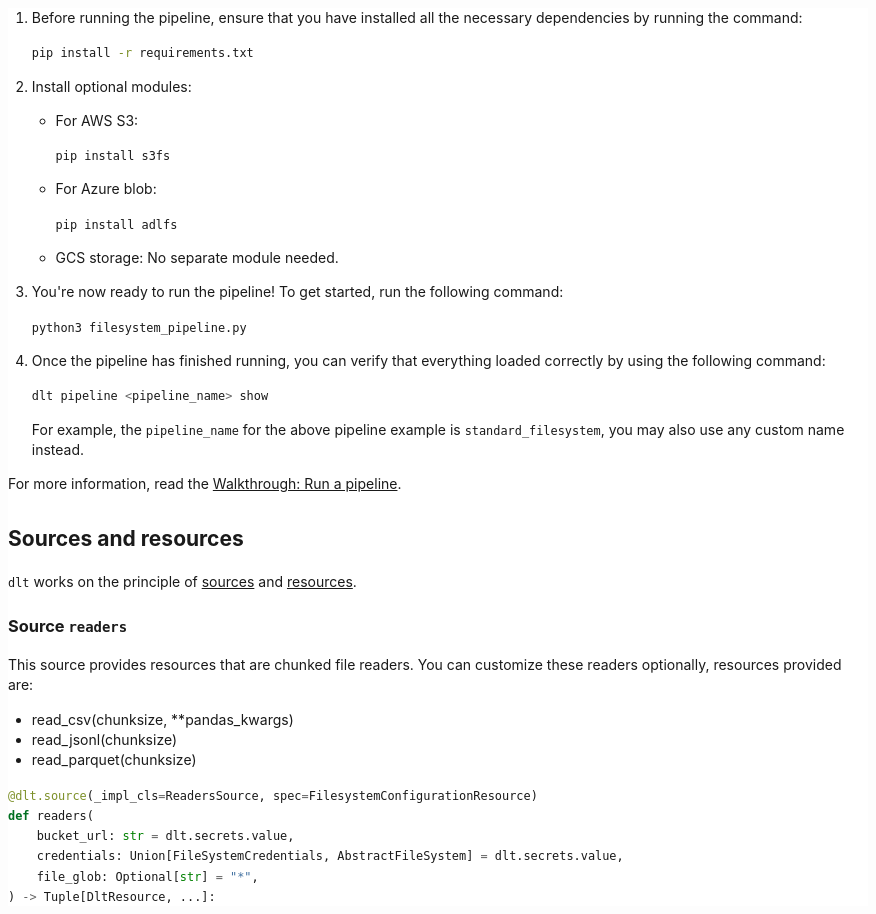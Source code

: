 1. Before running the pipeline, ensure that you have installed all the necessary dependencies by
   running the command:

   ```bash
   pip install -r requirements.txt
   ```
1. Install optional modules:

   - For AWS S3:
     ```bash
     pip install s3fs
     ```
   - For Azure blob:
     ```bash
     pip install adlfs
     ```
   - GCS storage: No separate module needed.

1. You're now ready to run the pipeline! To get started, run the following command:

   ```bash
   python3 filesystem_pipeline.py
   ```

1. Once the pipeline has finished running, you can verify that everything loaded correctly by using
   the following command:

   ```bash
   dlt pipeline <pipeline_name> show
   ```

   For example, the `pipeline_name` for the above pipeline example is `standard_filesystem`, you
   may also use any custom name instead.

For more information, read the [Walkthrough: Run a pipeline](../../walkthroughs/run-a-pipeline).

## Sources and resources

`dlt` works on the principle of [sources](../../general-usage/source) and
[resources](../../general-usage/resource).

### Source `readers`

This source provides resources that are chunked file readers. You can customize these readers optionally, resources provided are:
  - read_csv(chunksize, **pandas_kwargs)
  - read_jsonl(chunksize)
  - read_parquet(chunksize)

```python
@dlt.source(_impl_cls=ReadersSource, spec=FilesystemConfigurationResource)
def readers(
    bucket_url: str = dlt.secrets.value,
    credentials: Union[FileSystemCredentials, AbstractFileSystem] = dlt.secrets.value,
    file_glob: Optional[str] = "*",
) -> Tuple[DltResource, ...]:
```

